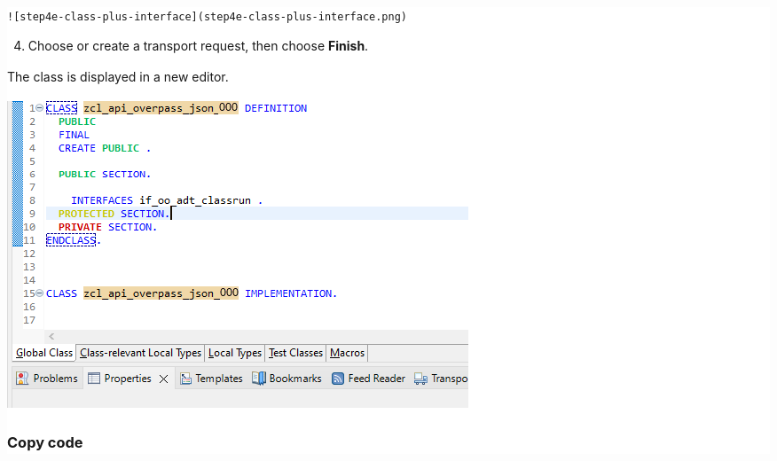     ![step4e-class-plus-interface](step4e-class-plus-interface.png)

4. Choose or create a transport request, then choose **Finish**.

The class is displayed in a new editor.


![step4d-class-editor](step4d-class-editor.png)

### Copy code
